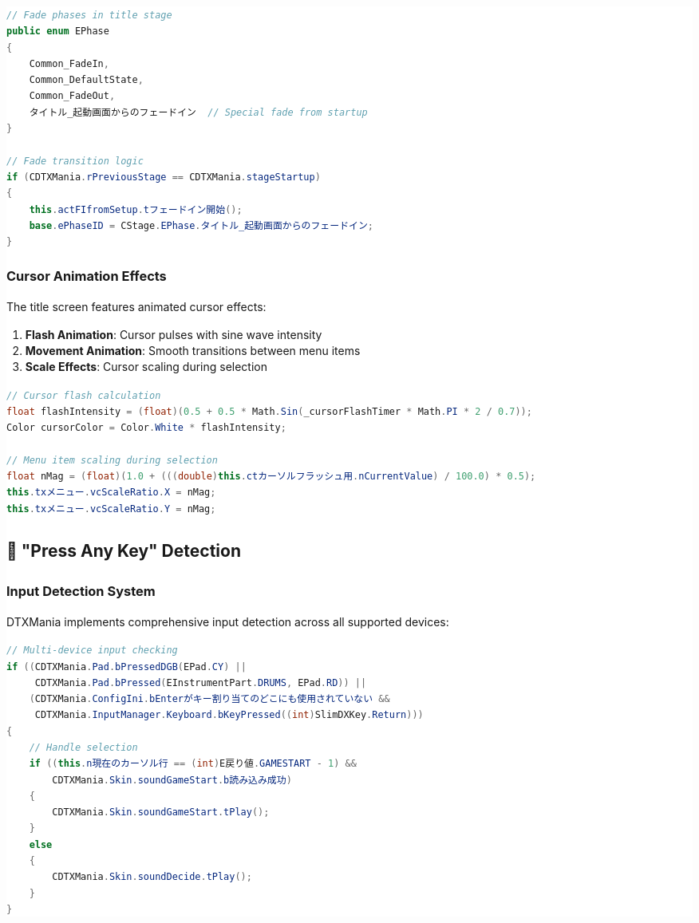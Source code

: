 ```csharp
// Fade phases in title stage
public enum EPhase
{
    Common_FadeIn,
    Common_DefaultState,
    Common_FadeOut,
    タイトル_起動画面からのフェードイン  // Special fade from startup
}

// Fade transition logic
if (CDTXMania.rPreviousStage == CDTXMania.stageStartup)
{
    this.actFIfromSetup.tフェードイン開始();
    base.ePhaseID = CStage.EPhase.タイトル_起動画面からのフェードイン;
}
```

### Cursor Animation Effects
The title screen features animated cursor effects:

1. **Flash Animation**: Cursor pulses with sine wave intensity
2. **Movement Animation**: Smooth transitions between menu items
3. **Scale Effects**: Cursor scaling during selection

```csharp
// Cursor flash calculation
float flashIntensity = (float)(0.5 + 0.5 * Math.Sin(_cursorFlashTimer * Math.PI * 2 / 0.7));
Color cursorColor = Color.White * flashIntensity;

// Menu item scaling during selection
float nMag = (float)(1.0 + (((double)this.ctカーソルフラッシュ用.nCurrentValue) / 100.0) * 0.5);
this.txメニュー.vcScaleRatio.X = nMag;
this.txメニュー.vcScaleRatio.Y = nMag;
```

## 📱 "Press Any Key" Detection

### Input Detection System
DTXMania implements comprehensive input detection across all supported devices:

```csharp
// Multi-device input checking
if ((CDTXMania.Pad.bPressedDGB(EPad.CY) ||
     CDTXMania.Pad.bPressed(EInstrumentPart.DRUMS, EPad.RD)) ||
    (CDTXMania.ConfigIni.bEnterがキー割り当てのどこにも使用されていない &&
     CDTXMania.InputManager.Keyboard.bKeyPressed((int)SlimDXKey.Return)))
{
    // Handle selection
    if ((this.n現在のカーソル行 == (int)E戻り値.GAMESTART - 1) &&
        CDTXMania.Skin.soundGameStart.b読み込み成功)
    {
        CDTXMania.Skin.soundGameStart.tPlay();
    }
    else
    {
        CDTXMania.Skin.soundDecide.tPlay();
    }
}
```
